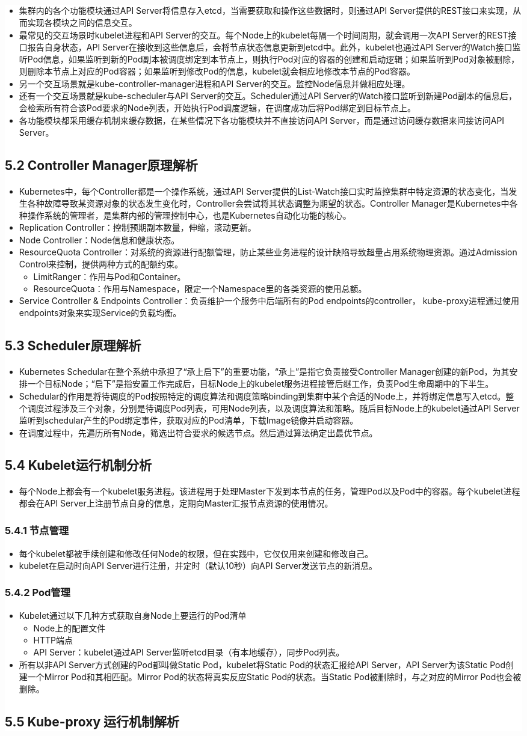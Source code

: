 - 集群内的各个功能模块通过API Server将信息存入etcd，当需要获取和操作这些数据时，则通过API Server提供的REST接口来实现，从而实现各模块之间的信息交互。
- 最常见的交互场景时kubelet进程和API Server的交互。每个Node上的kubelet每隔一个时间周期，就会调用一次API Server的REST接口报告自身状态，API Server在接收到这些信息后，会将节点状态信息更新到etcd中。此外，kubelet也通过API Server的Watch接口监听Pod信息，如果监听到新的Pod副本被调度绑定到本节点上，则执行Pod对应的容器的创建和启动逻辑；如果监听到Pod对象被删除，则删除本节点上对应的Pod容器；如果监听到修改Pod的信息，kubelet就会相应地修改本节点的Pod容器。
- 另一个交互场景就是kube-controller-manager进程和API Server的交互。监控Node信息并做相应处理。
- 还有一个交互场景就是kube-scheduler与API Server的交互。Scheduler通过API Server的Watch接口监听到新建Pod副本的信息后，会检索所有符合该Pod要求的Node列表，开始执行Pod调度逻辑，在调度成功后将Pod绑定到目标节点上。
- 各功能模块都采用缓存机制来缓存数据，在某些情况下各功能模块并不直接访问API Server，而是通过访问缓存数据来间接访问API Server。

## 5.2 Controller Manager原理解析

- Kubernetes中，每个Controller都是一个操作系统，通过API Server提供的List-Watch接口实时监控集群中特定资源的状态变化，当发生各种故障导致某资源对象的状态发生变化时，Controller会尝试将其状态调整为期望的状态。Controller Manager是Kubernetes中各种操作系统的管理者，是集群内部的管理控制中心，也是Kubernetes自动化功能的核心。
- Replication Controller：控制预期副本数量，伸缩，滚动更新。
- Node Controller：Node信息和健康状态。
- ResourceQuota Controller：对系统的资源进行配额管理，防止某些业务进程的设计缺陷导致超量占用系统物理资源。通过Admission Control来控制，提供两种方式的配额约束。
    - LimitRanger：作用与Pod和Container。
    - ResourceQuota：作用与Namespace，限定一个Namespace里的各类资源的使用总额。
- Service Controller & Endpoints Controller：负责维护一个服务中后端所有的Pod endpoints的controller， kube-proxy进程通过使用endpoints对象来实现Service的负载均衡。

## 5.3 Scheduler原理解析

- Kubernetes Schedular在整个系统中承担了“承上启下”的重要功能，“承上”是指它负责接受Controller Manager创建的新Pod，为其安排一个目标Node；“启下”是指安置工作完成后，目标Node上的kubelet服务进程接管后继工作，负责Pod生命周期中的下半生。
- Schedular的作用是将待调度的Pod按照特定的调度算法和调度策略binding到集群中某个合适的Node上，并将绑定信息写入etcd。整个调度过程涉及三个对象，分别是待调度Pod列表，可用Node列表，以及调度算法和策略。随后目标Node上的kubelet通过API Server监听到schedular产生的Pod绑定事件，获取对应的Pod清单，下载Image镜像并启动容器。
- 在调度过程中，先遍历所有Node，筛选出符合要求的候选节点。然后通过算法确定出最优节点。

## 5.4 Kubelet运行机制分析

- 每个Node上都会有一个kubelet服务进程。该进程用于处理Master下发到本节点的任务，管理Pod以及Pod中的容器。每个kubelet进程都会在API Server上注册节点自身的信息，定期向Master汇报节点资源的使用情况。

### 5.4.1 节点管理

- 每个kubelet都被手续创建和修改任何Node的权限，但在实践中，它仅仅用来创建和修改自己。
- kubelet在启动时向API Server进行注册，并定时（默认10秒）向API Server发送节点的新消息。

### 5.4.2 Pod管理

- Kubelet通过以下几种方式获取自身Node上要运行的Pod清单
    - Node上的配置文件
    - HTTP端点
    - API Server：kubelet通过API Server监听etcd目录（有本地缓存），同步Pod列表。
- 所有以非API Server方式创建的Pod都叫做Static Pod，kubelet将Static Pod的状态汇报给API Server，API Server为该Static Pod创建一个Mirror Pod和其相匹配。Mirror Pod的状态将真实反应Static Pod的状态。当Static Pod被删除时，与之对应的Mirror Pod也会被删除。

## 5.5 Kube-proxy 运行机制解析
